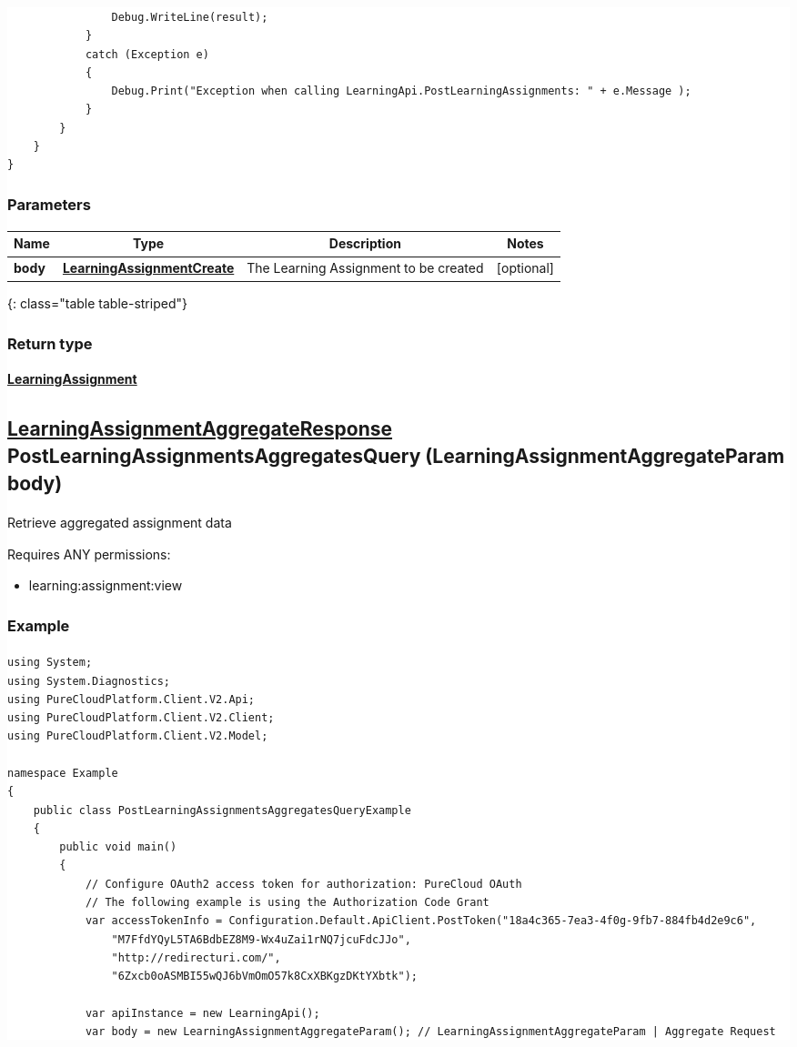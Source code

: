 ```{"language":"csharp"}
                Debug.WriteLine(result);
            }
            catch (Exception e)
            {
                Debug.Print("Exception when calling LearningApi.PostLearningAssignments: " + e.Message );
            }
        }
    }
}
```

### Parameters


|Name | Type | Description  | Notes |
|------------- | ------------- | ------------- | -------------|
| **body** | [**LearningAssignmentCreate**](LearningAssignmentCreate.html)| The Learning Assignment to be created | [optional]  |
{: class="table table-striped"}

### Return type

[**LearningAssignment**](LearningAssignment.html)

<a name="postlearningassignmentsaggregatesquery"></a>

## [**LearningAssignmentAggregateResponse**](LearningAssignmentAggregateResponse.html) PostLearningAssignmentsAggregatesQuery (LearningAssignmentAggregateParam body)



Retrieve aggregated assignment data



Requires ANY permissions: 

* learning:assignment:view

### Example
```{"language":"csharp"}
using System;
using System.Diagnostics;
using PureCloudPlatform.Client.V2.Api;
using PureCloudPlatform.Client.V2.Client;
using PureCloudPlatform.Client.V2.Model;

namespace Example
{
    public class PostLearningAssignmentsAggregatesQueryExample
    {
        public void main()
        { 
            // Configure OAuth2 access token for authorization: PureCloud OAuth
            // The following example is using the Authorization Code Grant
            var accessTokenInfo = Configuration.Default.ApiClient.PostToken("18a4c365-7ea3-4f0g-9fb7-884fb4d2e9c6",
                "M7FfdYQyL5TA6BdbEZ8M9-Wx4uZai1rNQ7jcuFdcJJo",
                "http://redirecturi.com/",
                "6Zxcb0oASMBI55wQJ6bVmOmO57k8CxXBKgzDKtYXbtk");

            var apiInstance = new LearningApi();
            var body = new LearningAssignmentAggregateParam(); // LearningAssignmentAggregateParam | Aggregate Request

```